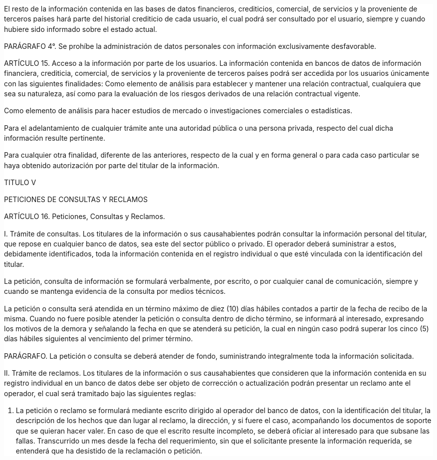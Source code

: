 El resto de la información contenida en las bases de datos financieros, crediticios, comercial, de servicios y la proveniente de terceros países hará parte del historial crediticio de cada usuario, el cual podrá ser consultado por el usuario, siempre y cuando hubiere sido informado sobre el estado actual.

PARÁGRAFO 4°. Se prohíbe la administración de datos personales con información exclusivamente desfavorable.

ARTÍCULO 15. Acceso a la información por parte de los usuarios. La información contenida en bancos de datos de información financiera, crediticia, comercial, de servicios y la proveniente de terceros países podrá ser accedida por los usuarios únicamente con las siguientes finalidades: Como elemento de análisis para establecer y mantener una relación contractual, cualquiera que sea su naturaleza, así como para la evaluación de los riesgos derivados de una relación contractual vigente.

Como elemento de análisis para hacer estudios de mercado o investigaciones comerciales o estadísticas.

Para el adelantamiento de cualquier trámite ante una autoridad pública o una persona privada, respecto del cual dicha información resulte pertinente.

Para cualquier otra finalidad, diferente de las anteriores, respecto de la cual y en forma general o para cada caso particular se haya obtenido autorización por parte del titular de la información.

TITULO V

PETICIONES DE CONSULTAS Y RECLAMOS

ARTÍCULO 16. Peticiones, Consultas y Reclamos.

I. Trámite de consultas. Los titulares de la información o sus causahabientes podrán consultar la información personal del titular, que repose en cualquier banco de datos, sea este del sector público o privado. El operador deberá suministrar a estos, debidamente identificados, toda la información contenida en el registro individual o que esté vinculada con la identificación del titular.

La petición, consulta de información se formulará verbalmente, por escrito, o por cualquier canal de comunicación, siempre y cuando se mantenga evidencia de la consulta por medios técnicos.

La petición o consulta será atendida en un término máximo de diez (10) días hábiles contados a partir de la fecha de recibo de la misma. Cuando no fuere posible atender la petición o consulta dentro de dicho término, se informará al interesado, expresando los motivos de la demora y señalando la fecha en que se atenderá su petición, la cual en ningún caso podrá superar los cinco (5) días hábiles siguientes al vencimiento del primer término.

PARÁGRAFO. La petición o consulta se deberá atender de fondo, suministrando integralmente toda la información solicitada.

II. Trámite de reclamos. Los titulares de la información o sus causahabientes que consideren que la información contenida en su registro individual en un banco de datos debe ser objeto de corrección o actualización podrán presentar un reclamo ante el operador, el cual será tramitado bajo las siguientes reglas:

1. La petición o reclamo se formulará mediante escrito dirigido al operador del banco de datos, con la identificación del titular, la descripción de los hechos que dan lugar al reclamo, la dirección, y si fuere el caso, acompañando los documentos de soporte que se quieran hacer valer. En caso de que el escrito resulte incompleto, se deberá oficiar al interesado para que subsane las fallas. Transcurrido un mes desde la fecha del requerimiento, sin que el solicitante presente la información requerida, se entenderá que ha desistido de la reclamación o petición.
